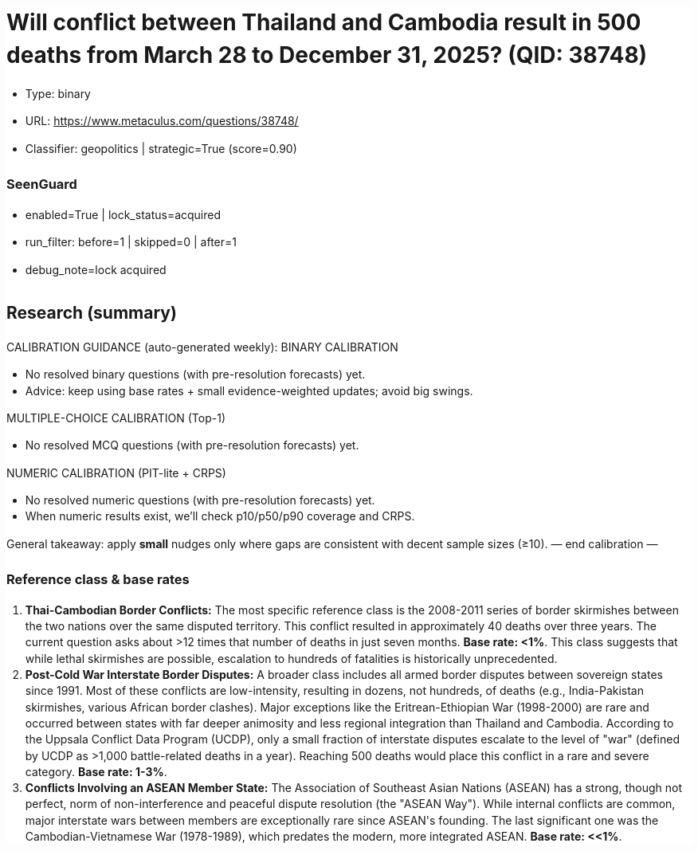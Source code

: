 # Will conflict between Thailand and Cambodia result in 500 deaths from March 28 to December 31, 2025? (QID: 38748)

- Type: binary

- URL: https://www.metaculus.com/questions/38748/

- Classifier: geopolitics | strategic=True (score=0.90)

### SeenGuard

- enabled=True | lock_status=acquired

- run_filter: before=1 | skipped=0 | after=1

- debug_note=lock acquired

## Research (summary)

CALIBRATION GUIDANCE (auto-generated weekly):
BINARY CALIBRATION
- No resolved binary questions (with pre-resolution forecasts) yet.
- Advice: keep using base rates + small evidence-weighted updates; avoid big swings.

MULTIPLE-CHOICE CALIBRATION (Top-1)
- No resolved MCQ questions (with pre-resolution forecasts) yet.

NUMERIC CALIBRATION (PIT-lite + CRPS)
- No resolved numeric questions (with pre-resolution forecasts) yet.
- When numeric results exist, we’ll check p10/p50/p90 coverage and CRPS.

General takeaway: apply **small** nudges only where gaps are consistent with decent sample sizes (≥10).
— end calibration —

### Reference class & base rates
1.  **Thai-Cambodian Border Conflicts:** The most specific reference class is the 2008-2011 series of border skirmishes between the two nations over the same disputed territory. This conflict resulted in approximately 40 deaths over three years. The current question asks about >12 times that number of deaths in just seven months. **Base rate: <1%**. This class suggests that while lethal skirmishes are possible, escalation to hundreds of fatalities is historically unprecedented.
2.  **Post-Cold War Interstate Border Disputes:** A broader class includes all armed border disputes between sovereign states since 1991. Most of these conflicts are low-intensity, resulting in dozens, not hundreds, of deaths (e.g., India-Pakistan skirmishes, various African border clashes). Major exceptions like the Eritrean-Ethiopian War (1998-2000) are rare and occurred between states with far deeper animosity and less regional integration than Thailand and Cambodia. According to the Uppsala Conflict Data Program (UCDP), only a small fraction of interstate disputes escalate to the level of "war" (defined by UCDP as >1,000 battle-related deaths in a year). Reaching 500 deaths would place this conflict in a rare and severe category. **Base rate: 1-3%**.
3.  **Conflicts Involving an ASEAN Member State:** The Association of Southeast Asian Nations (ASEAN) has a strong, though not perfect, norm of non-interference and peaceful dispute resolution (the "ASEAN Way"). While internal conflicts are common, major interstate wars between members are exceptionally rare since ASEAN's founding. The last significant one was the Cambodian-Vietnamese War (1978-1989), which predates the modern, more integrated ASEAN. **Base rate: <<1%**.
